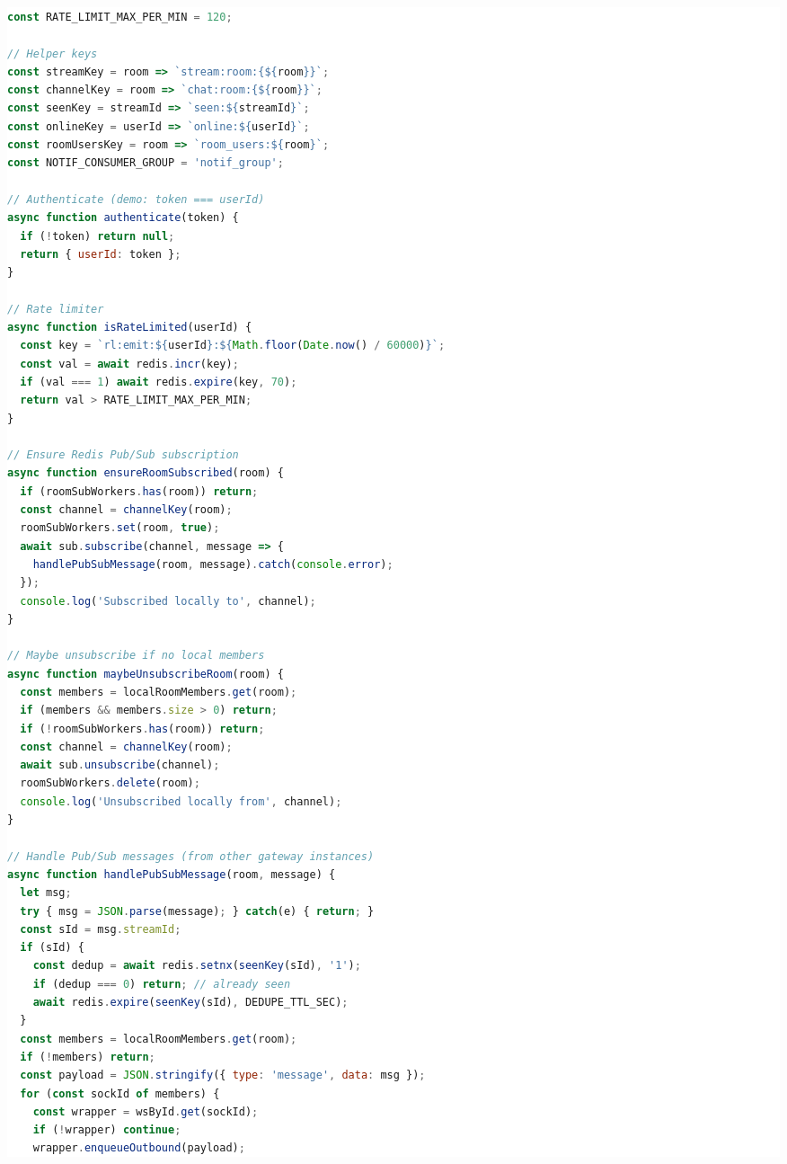 ```js
const RATE_LIMIT_MAX_PER_MIN = 120;

// Helper keys
const streamKey = room => `stream:room:{${room}}`;
const channelKey = room => `chat:room:{${room}}`;
const seenKey = streamId => `seen:${streamId}`;
const onlineKey = userId => `online:${userId}`;
const roomUsersKey = room => `room_users:${room}`;
const NOTIF_CONSUMER_GROUP = 'notif_group';

// Authenticate (demo: token === userId)
async function authenticate(token) {
  if (!token) return null;
  return { userId: token };
}

// Rate limiter
async function isRateLimited(userId) {
  const key = `rl:emit:${userId}:${Math.floor(Date.now() / 60000)}`;
  const val = await redis.incr(key);
  if (val === 1) await redis.expire(key, 70);
  return val > RATE_LIMIT_MAX_PER_MIN;
}

// Ensure Redis Pub/Sub subscription
async function ensureRoomSubscribed(room) {
  if (roomSubWorkers.has(room)) return;
  const channel = channelKey(room);
  roomSubWorkers.set(room, true);
  await sub.subscribe(channel, message => {
    handlePubSubMessage(room, message).catch(console.error);
  });
  console.log('Subscribed locally to', channel);
}

// Maybe unsubscribe if no local members
async function maybeUnsubscribeRoom(room) {
  const members = localRoomMembers.get(room);
  if (members && members.size > 0) return;
  if (!roomSubWorkers.has(room)) return;
  const channel = channelKey(room);
  await sub.unsubscribe(channel);
  roomSubWorkers.delete(room);
  console.log('Unsubscribed locally from', channel);
}

// Handle Pub/Sub messages (from other gateway instances)
async function handlePubSubMessage(room, message) {
  let msg;
  try { msg = JSON.parse(message); } catch(e) { return; }
  const sId = msg.streamId;
  if (sId) {
    const dedup = await redis.setnx(seenKey(sId), '1');
    if (dedup === 0) return; // already seen
    await redis.expire(seenKey(sId), DEDUPE_TTL_SEC);
  }
  const members = localRoomMembers.get(room);
  if (!members) return;
  const payload = JSON.stringify({ type: 'message', data: msg });
  for (const sockId of members) {
    const wrapper = wsById.get(sockId);
    if (!wrapper) continue;
    wrapper.enqueueOutbound(payload);
```